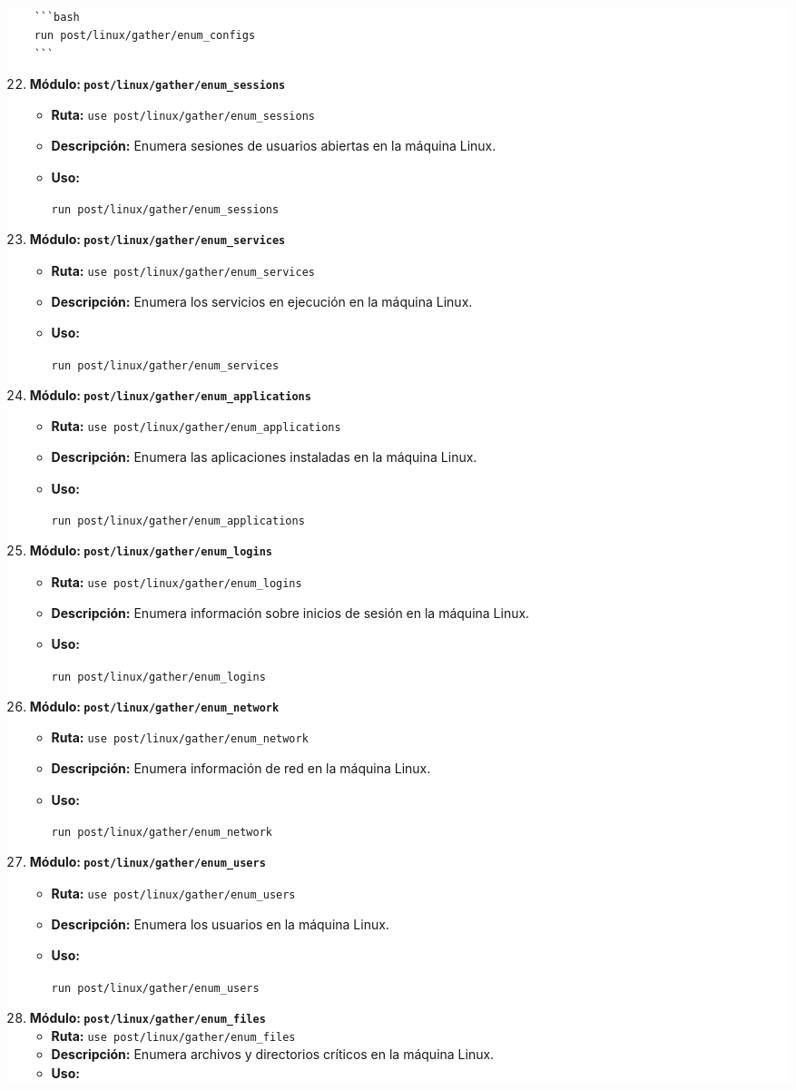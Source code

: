         ```bash
        run post/linux/gather/enum_configs
        ```
22. **Módulo: `post/linux/gather/enum_sessions`**
    * **Ruta:** `use post/linux/gather/enum_sessions`
    * **Descripción:** Enumera sesiones de usuarios abiertas en la máquina Linux.
    *   **Uso:**

        ```bash
        run post/linux/gather/enum_sessions
        ```
23. **Módulo: `post/linux/gather/enum_services`**
    * **Ruta:** `use post/linux/gather/enum_services`
    * **Descripción:** Enumera los servicios en ejecución en la máquina Linux.
    *   **Uso:**

        ```bash
        run post/linux/gather/enum_services
        ```
24. **Módulo: `post/linux/gather/enum_applications`**
    * **Ruta:** `use post/linux/gather/enum_applications`
    * **Descripción:** Enumera las aplicaciones instaladas en la máquina Linux.
    *   **Uso:**

        ```bash
        run post/linux/gather/enum_applications
        ```
25. **Módulo: `post/linux/gather/enum_logins`**
    * **Ruta:** `use post/linux/gather/enum_logins`
    * **Descripción:** Enumera información sobre inicios de sesión en la máquina Linux.
    *   **Uso:**

        ```bash
        run post/linux/gather/enum_logins
        ```
26. **Módulo: `post/linux/gather/enum_network`**
    * **Ruta:** `use post/linux/gather/enum_network`
    * **Descripción:** Enumera información de red en la máquina Linux.
    *   **Uso:**

        ```bash
        run post/linux/gather/enum_network
        ```
27. **Módulo: `post/linux/gather/enum_users`**
    * **Ruta:** `use post/linux/gather/enum_users`
    * **Descripción:** Enumera los usuarios en la máquina Linux.
    *   **Uso:**

        ```bash
        run post/linux/gather/enum_users
        ```
28. **Módulo: `post/linux/gather/enum_files`**
    * **Ruta:** `use post/linux/gather/enum_files`
    * **Descripción:** Enumera archivos y directorios críticos en la máquina Linux.
    *   **Uso:**
